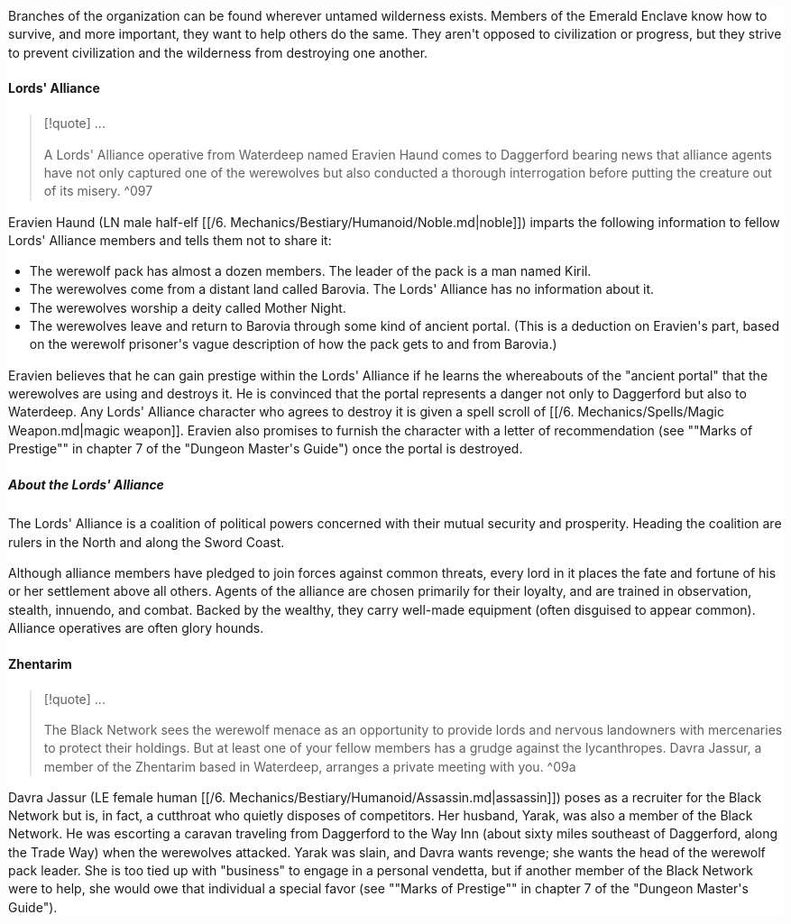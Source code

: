 Branches of the organization can be found wherever untamed wilderness exists. Members of the Emerald Enclave know how to survive, and more important, they want to help others do the same. They aren't opposed to civilization or progress, but they strive to prevent civilization and the wilderness from destroying one another.

#### Lords' Alliance

> [!quote] ...
> 
> A Lords' Alliance operative from Waterdeep named Eravien Haund comes to Daggerford bearing news that alliance agents have not only captured one of the werewolves but also conducted a thorough interrogation before putting the creature out of its misery.
^097

Eravien Haund (LN male half-elf [[/6. Mechanics/Bestiary/Humanoid/Noble.md|noble]]) imparts the following information to fellow Lords' Alliance members and tells them not to share it:

- The werewolf pack has almost a dozen members. The leader of the pack is a man named Kiril.  
- The werewolves come from a distant land called Barovia. The Lords' Alliance has no information about it.  
- The werewolves worship a deity called Mother Night.  
- The werewolves leave and return to Barovia through some kind of ancient portal. (This is a deduction on Eravien's part, based on the werewolf prisoner's vague description of how the pack gets to and from Barovia.)  

Eravien believes that he can gain prestige within the Lords' Alliance if he learns the whereabouts of the "ancient portal" that the werewolves are using and destroys it. He is convinced that the portal represents a danger not only to Daggerford but also to Waterdeep. Any Lords' Alliance character who agrees to destroy it is given a spell scroll of [[/6. Mechanics/Spells/Magic Weapon.md|magic weapon]]. Eravien also promises to furnish the character with a letter of recommendation (see ""Marks of Prestige"" in chapter 7 of the "Dungeon Master's Guide") once the portal is destroyed.

##### About the Lords' Alliance

The Lords' Alliance is a coalition of political powers concerned with their mutual security and prosperity. Heading the coalition are rulers in the North and along the Sword Coast.

Although alliance members have pledged to join forces against common threats, every lord in it places the fate and fortune of his or her settlement above all others. Agents of the alliance are chosen primarily for their loyalty, and are trained in observation, stealth, innuendo, and combat. Backed by the wealthy, they carry well-made equipment (often disguised to appear common). Alliance operatives are often glory hounds.

#### Zhentarim

> [!quote] ...
> 
> The Black Network sees the werewolf menace as an opportunity to provide lords and nervous landowners with mercenaries to protect their holdings. But at least one of your fellow members has a grudge against the lycanthropes. Davra Jassur, a member of the Zhentarim based in Waterdeep, arranges a private meeting with you.
^09a

Davra Jassur (LE female human [[/6. Mechanics/Bestiary/Humanoid/Assassin.md|assassin]]) poses as a recruiter for the Black Network but is, in fact, a cutthroat who quietly disposes of competitors. Her husband, Yarak, was also a member of the Black Network. He was escorting a caravan traveling from Daggerford to the Way Inn (about sixty miles southeast of Daggerford, along the Trade Way) when the werewolves attacked. Yarak was slain, and Davra wants revenge; she wants the head of the werewolf pack leader. She is too tied up with "business" to engage in a personal vendetta, but if another member of the Black Network were to help, she would owe that individual a special favor (see ""Marks of Prestige"" in chapter 7 of the "Dungeon Master's Guide").
